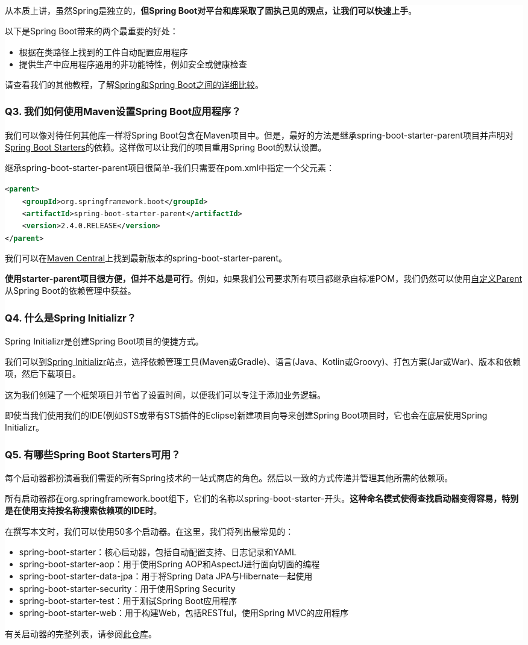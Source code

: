 从本质上讲，虽然Spring是独立的，**但Spring Boot对平台和库采取了固执己见的观点，让我们可以快速上手**。

以下是Spring Boot带来的两个最重要的好处：

-   根据在类路径上找到的工件自动配置应用程序
-   提供生产中应用程序通用的非功能特性，例如安全或健康检查

请查看我们的其他教程，了解[Spring和Spring Boot之间的详细比较](https://www.baeldung.com/spring-vs-spring-boot)。

### Q3. 我们如何使用Maven设置Spring Boot应用程序？

我们可以像对待任何其他库一样将Spring Boot包含在Maven项目中。但是，最好的方法是继承spring-boot-starter-parent项目并声明对[Spring Boot Starters](https://www.baeldung.com/spring-boot-starters)的依赖。这样做可以让我们的项目重用Spring Boot的默认设置。

继承spring-boot-starter-parent项目很简单-我们只需要在pom.xml中指定一个父元素：

```xml
<parent>
    <groupId>org.springframework.boot</groupId>
    <artifactId>spring-boot-starter-parent</artifactId>
    <version>2.4.0.RELEASE</version>
</parent>
```

我们可以在[Maven Central](https://central.sonatype.com/artifact/org.springframework.boot/spring-boot-starter-parent/3.0.5)上找到最新版本的spring-boot-starter-parent。

**使用starter-parent项目很方便，但并不总是可行**。例如，如果我们公司要求所有项目都继承自标准POM，我们仍然可以使用[自定义Parent](https://www.baeldung.com/spring-boot-dependency-management-custom-parent)从Spring Boot的依赖管理中获益。

### Q4. 什么是Spring Initializr？

Spring Initializr是创建Spring Boot项目的便捷方式。

我们可以到[Spring Initializr](https://start.spring.io/)站点，选择依赖管理工具(Maven或Gradle)、语言(Java、Kotlin或Groovy)、打包方案(Jar或War)、版本和依赖项，然后下载项目。

这为我们创建了一个框架项目并节省了设置时间，以便我们可以专注于添加业务逻辑。

即使当我们使用我们的IDE(例如STS或带有STS插件的Eclipse)新建项目向导来创建Spring Boot项目时，它也会在底层使用Spring Initializr。

### Q5. 有哪些Spring Boot Starters可用？

每个启动器都扮演着我们需要的所有Spring技术的一站式商店的角色。然后以一致的方式传递并管理其他所需的依赖项。

所有启动器都在org.springframework.boot组下，它们的名称以spring-boot-starter-开头。**这种命名模式使得查找启动器变得容易，特别是在使用支持按名称搜索依赖项的IDE时**。

在撰写本文时，我们可以使用50多个启动器。在这里，我们将列出最常见的：

-   spring-boot-starter：核心启动器，包括自动配置支持、日志记录和YAML
-   spring-boot-starter-aop：用于使用Spring AOP和AspectJ进行面向切面的编程
-   spring-boot-starter-data-jpa：用于将Spring Data JPA与Hibernate一起使用
-   spring-boot-starter-security：用于使用Spring Security
-   spring-boot-starter-test：用于测试Spring Boot应用程序
-   spring-boot-starter-web：用于构建Web，包括RESTful，使用Spring MVC的应用程序

有关启动器的完整列表，请参阅[此仓库](https://github.com/spring-projects/spring-boot/tree/master/spring-boot-project/spring-boot-starters)。
